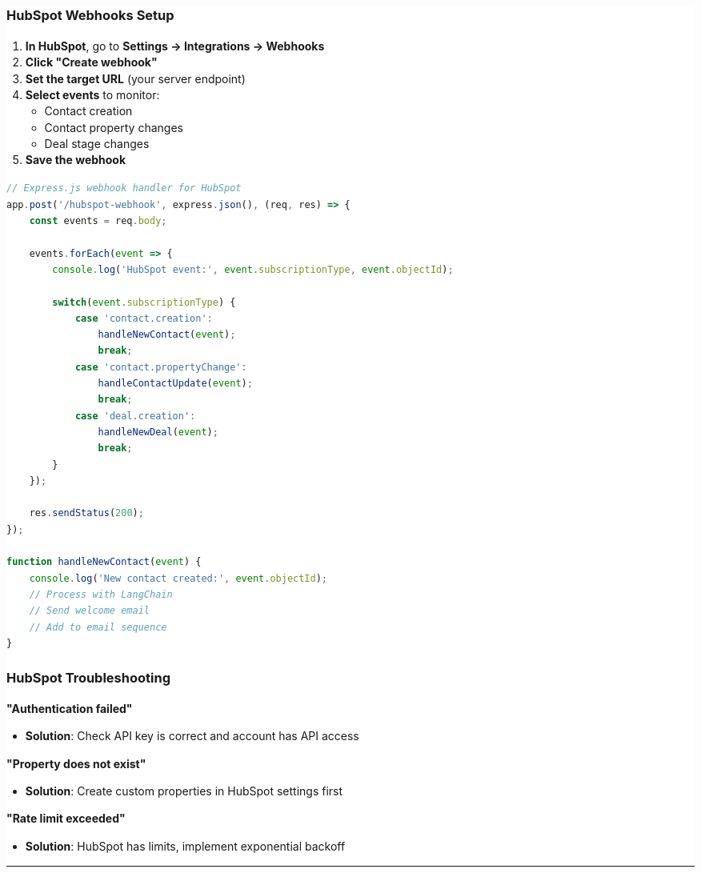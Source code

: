 ### HubSpot Webhooks Setup
1. **In HubSpot**, go to **Settings → Integrations → Webhooks**
2. **Click "Create webhook"**
3. **Set the target URL** (your server endpoint)
4. **Select events** to monitor:
   - Contact creation
   - Contact property changes
   - Deal stage changes
5. **Save the webhook**

```javascript
// Express.js webhook handler for HubSpot
app.post('/hubspot-webhook', express.json(), (req, res) => {
    const events = req.body;

    events.forEach(event => {
        console.log('HubSpot event:', event.subscriptionType, event.objectId);

        switch(event.subscriptionType) {
            case 'contact.creation':
                handleNewContact(event);
                break;
            case 'contact.propertyChange':
                handleContactUpdate(event);
                break;
            case 'deal.creation':
                handleNewDeal(event);
                break;
        }
    });

    res.sendStatus(200);
});

function handleNewContact(event) {
    console.log('New contact created:', event.objectId);
    // Process with LangChain
    // Send welcome email
    // Add to email sequence
}
```

### HubSpot Troubleshooting
**"Authentication failed"**
- **Solution**: Check API key is correct and account has API access

**"Property does not exist"**
- **Solution**: Create custom properties in HubSpot settings first

**"Rate limit exceeded"**
- **Solution**: HubSpot has limits, implement exponential backoff

---